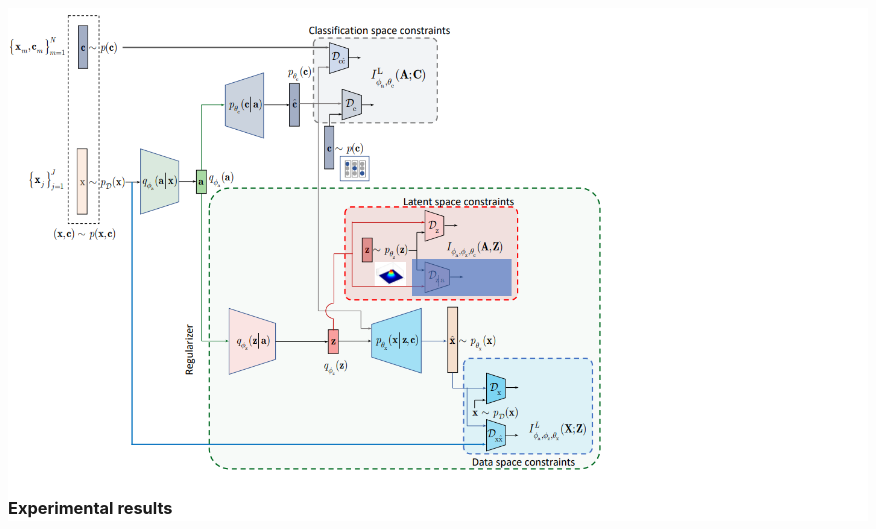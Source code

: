 <img src="./readme_data/IB_Dcc_Dc_Dz_Dxx_Dx.png" width="600px" align="center">
</p>

### Experimental results

<p align="center">